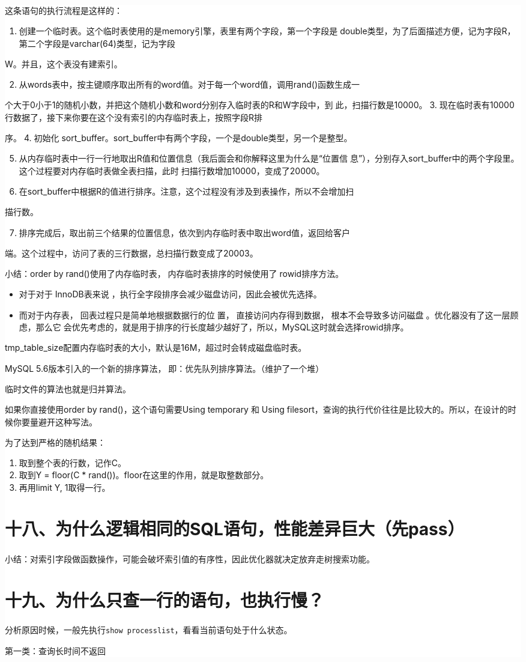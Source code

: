 这条语句的执行流程是这样的：

1. 创建一个临时表。这个临时表使用的是memory引擎，表里有两个字段，第一个字段是 double类型，为了后面描述方便，记为字段R，第二个字段是varchar(64)类型，记为字段

W。并且，这个表没有建索引。

2. 从words表中，按主键顺序取出所有的word值。对于每一个word值，调用rand()函数生成一

个大于0小于1的随机小数，并把这个随机小数和word分别存入临时表的R和W字段中，到 此，扫描行数是10000。 3. 现在临时表有10000行数据了，接下来你要在这个没有索引的内存临时表上，按照字段R排

序。 4. 初始化 sort_buffer。sort_buffer中有两个字段，一个是double类型，另一个是整型。

5. 从内存临时表中一行一行地取出R值和位置信息（我后面会和你解释这里为什么是“位置信 息”），分别存入sort_buffer中的两个字段里。这个过程要对内存临时表做全表扫描，此时 扫描行数增加10000，变成了20000。

6. 在sort_buffer中根据R的值进行排序。注意，这个过程没有涉及到表操作，所以不会增加扫

描行数。 

7. 排序完成后，取出前三个结果的位置信息，依次到内存临时表中取出word值，返回给客户

端。这个过程中，访问了表的三行数据，总扫描行数变成了20003。



小结：order by rand()使用了内存临时表， 内存临时表排序的时候使用了 rowid排序方法。

- 对于对于 InnoDB表来说 ，执行全字段排序会减少磁盘访问，因此会被优先选择。

- 而对于内存表， 回表过程只是简单地根据数据行的位 置， 直接访问内存得到数据， 根本不会导致多访问磁盘 。优化器没有了这一层顾虑，那么它 会优先考虑的，就是用于排序的行长度越少越好了，所以，MySQL这时就会选择rowid排序。



tmp_table_size配置内存临时表的大小，默认是16M，超过时会转成磁盘临时表。

MySQL 5.6版本引入的一个新的排序算法， 即：优先队列排序算法。（维护了一个堆）

临时文件的算法也就是归并算法。

如果你直接使用order by rand()，这个语句需要Using temporary 和 Using filesort，查询的执行代价往往是比较大的。所以，在设计的时候你要量避开这种写法。



为了达到严格的随机结果：

1. 取到整个表的行数，记作C。
2. 取到Y = floor(C * rand())。floor在这里的作用，就是取整数部分。
3. 再用limit Y, 1取得一行。

# 十八、为什么逻辑相同的SQL语句，性能差异巨大（先pass）

小结：对索引字段做函数操作，可能会破坏索引值的有序性，因此优化器就决定放弃走树搜索功能。

# 十九、为什么只查一行的语句，也执行慢？

分析原因时候，一般先执行`show processlist`，看看当前语句处于什么状态。



第一类：查询长时间不返回
